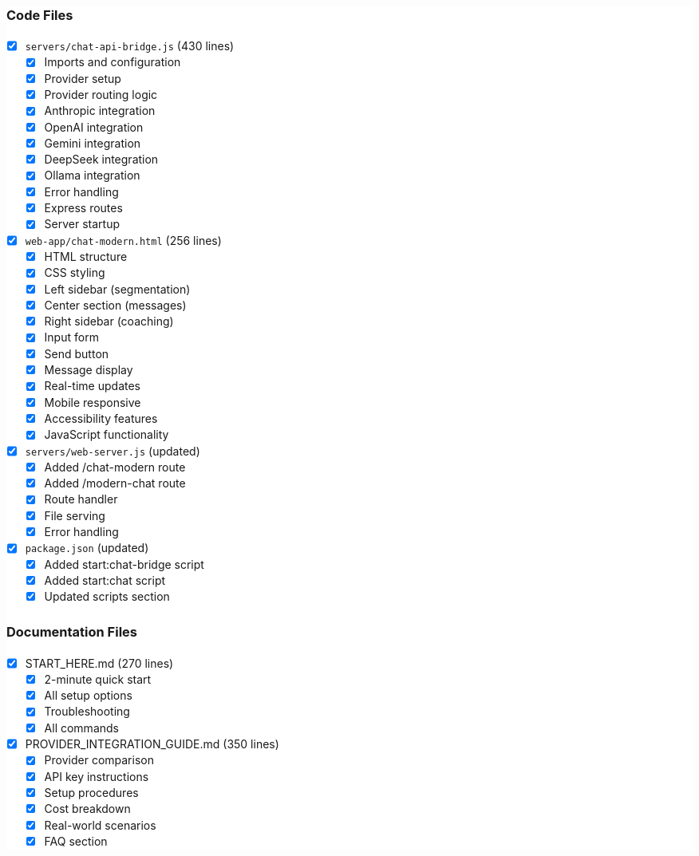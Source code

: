 ### Code Files
- [x] `servers/chat-api-bridge.js` (430 lines)
  - [x] Imports and configuration
  - [x] Provider setup
  - [x] Provider routing logic
  - [x] Anthropic integration
  - [x] OpenAI integration
  - [x] Gemini integration
  - [x] DeepSeek integration
  - [x] Ollama integration
  - [x] Error handling
  - [x] Express routes
  - [x] Server startup

- [x] `web-app/chat-modern.html` (256 lines)
  - [x] HTML structure
  - [x] CSS styling
  - [x] Left sidebar (segmentation)
  - [x] Center section (messages)
  - [x] Right sidebar (coaching)
  - [x] Input form
  - [x] Send button
  - [x] Message display
  - [x] Real-time updates
  - [x] Mobile responsive
  - [x] Accessibility features
  - [x] JavaScript functionality

- [x] `servers/web-server.js` (updated)
  - [x] Added /chat-modern route
  - [x] Added /modern-chat route
  - [x] Route handler
  - [x] File serving
  - [x] Error handling

- [x] `package.json` (updated)
  - [x] Added start:chat-bridge script
  - [x] Added start:chat script
  - [x] Updated scripts section

### Documentation Files
- [x] START_HERE.md (270 lines)
  - [x] 2-minute quick start
  - [x] All setup options
  - [x] Troubleshooting
  - [x] All commands

- [x] PROVIDER_INTEGRATION_GUIDE.md (350 lines)
  - [x] Provider comparison
  - [x] API key instructions
  - [x] Setup procedures
  - [x] Cost breakdown
  - [x] Real-world scenarios
  - [x] FAQ section
